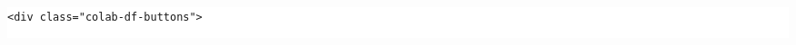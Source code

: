    <div class="colab-df-buttons">

  <div class="colab-df-container">
    <button class="colab-df-convert" onclick="convertToInteractive('df-738f5f2b-8004-4f2a-b3c0-770c5806b3e2')"
            title="Convert this dataframe to an interactive table."
            style="display:none;">

  <svg xmlns="http://www.w3.org/2000/svg" height="24px" viewBox="0 -960 960 960">
    <path d="M120-120v-720h720v720H120Zm60-500h600v-160H180v160Zm220 220h160v-160H400v160Zm0 220h160v-160H400v160ZM180-400h160v-160H180v160Zm440 0h160v-160H620v160ZM180-180h160v-160H180v160Zm440 0h160v-160H620v160Z"/>
  </svg>
    </button>

  <style>
    .colab-df-container {
      display:flex;
      gap: 12px;
    }

    .colab-df-convert {
      background-color: #E8F0FE;
      border: none;
      border-radius: 50%;
      cursor: pointer;
      display: none;
      fill: #1967D2;
      height: 32px;
      padding: 0 0 0 0;
      width: 32px;
    }

    .colab-df-convert:hover {
      background-color: #E2EBFA;
      box-shadow: 0px 1px 2px rgba(60, 64, 67, 0.3), 0px 1px 3px 1px rgba(60, 64, 67, 0.15);
      fill: #174EA6;
    }

    .colab-df-buttons div {
      margin-bottom: 4px;
    }

    [theme=dark] .colab-df-convert {
      background-color: #3B4455;
      fill: #D2E3FC;
    }

    [theme=dark] .colab-df-convert:hover {
      background-color: #434B5C;
      box-shadow: 0px 1px 3px 1px rgba(0, 0, 0, 0.15);
      filter: drop-shadow(0px 1px 2px rgba(0, 0, 0, 0.3));
      fill: #FFFFFF;
    }
  </style>
